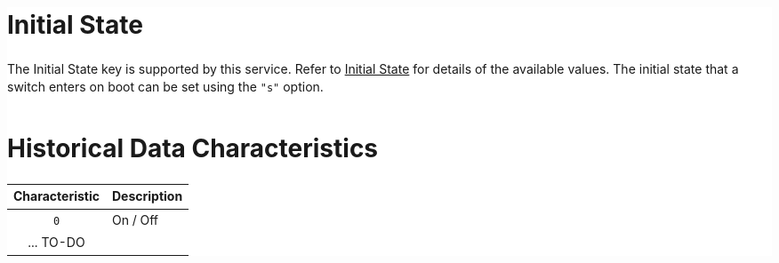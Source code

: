 # Initial State

The Initial State key is supported by this service.
Refer to [Initial State](Accessory-Configuration#Initial-State) for details
of the available values.
The initial state that a switch enters on boot can be set using the `"s"` option.

# Historical Data Characteristics

| Characteristic | Description |
|:------:|:-----|
| `0` | On / Off
| ... TO-DO
